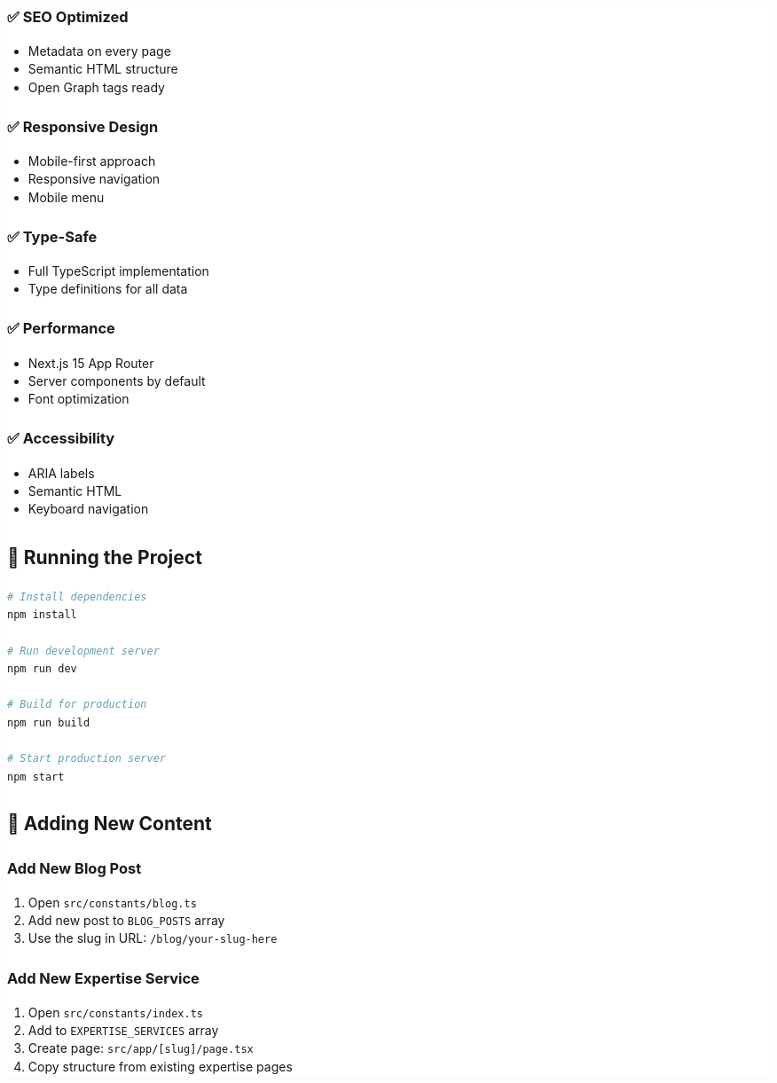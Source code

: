 ### ✅ SEO Optimized
- Metadata on every page
- Semantic HTML structure
- Open Graph tags ready

### ✅ Responsive Design
- Mobile-first approach
- Responsive navigation
- Mobile menu

### ✅ Type-Safe
- Full TypeScript implementation
- Type definitions for all data

### ✅ Performance
- Next.js 15 App Router
- Server components by default
- Font optimization

### ✅ Accessibility
- ARIA labels
- Semantic HTML
- Keyboard navigation

## 🚀 Running the Project

```bash
# Install dependencies
npm install

# Run development server
npm run dev

# Build for production
npm run build

# Start production server
npm start
```

## 📝 Adding New Content

### Add New Blog Post
1. Open `src/constants/blog.ts`
2. Add new post to `BLOG_POSTS` array
3. Use the slug in URL: `/blog/your-slug-here`

### Add New Expertise Service
1. Open `src/constants/index.ts`
2. Add to `EXPERTISE_SERVICES` array
3. Create page: `src/app/[slug]/page.tsx`
4. Copy structure from existing expertise pages
